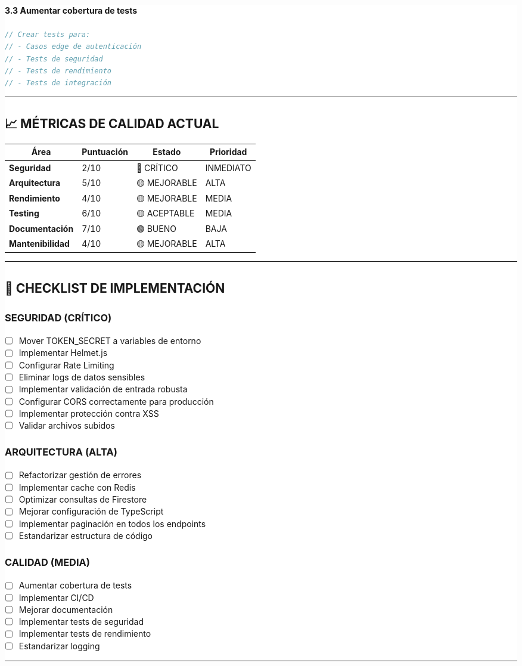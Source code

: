 #### 3.3 Aumentar cobertura de tests
```typescript
// Crear tests para:
// - Casos edge de autenticación
// - Tests de seguridad
// - Tests de rendimiento
// - Tests de integración
```

---

## 📈 MÉTRICAS DE CALIDAD ACTUAL

| Área | Puntuación | Estado | Prioridad |
|------|------------|--------|-----------|
| **Seguridad** | 2/10 | 🔴 CRÍTICO | INMEDIATO |
| **Arquitectura** | 5/10 | 🟡 MEJORABLE | ALTA |
| **Rendimiento** | 4/10 | 🟡 MEJORABLE | MEDIA |
| **Testing** | 6/10 | 🟡 ACEPTABLE | MEDIA |
| **Documentación** | 7/10 | 🟢 BUENO | BAJA |
| **Mantenibilidad** | 4/10 | 🟡 MEJORABLE | ALTA |

---

## 🎯 CHECKLIST DE IMPLEMENTACIÓN

### **SEGURIDAD (CRÍTICO)**
- [ ] Mover TOKEN_SECRET a variables de entorno
- [ ] Implementar Helmet.js
- [ ] Configurar Rate Limiting
- [ ] Eliminar logs de datos sensibles
- [ ] Implementar validación de entrada robusta
- [ ] Configurar CORS correctamente para producción
- [ ] Implementar protección contra XSS
- [ ] Validar archivos subidos

### **ARQUITECTURA (ALTA)**
- [ ] Refactorizar gestión de errores
- [ ] Implementar cache con Redis
- [ ] Optimizar consultas de Firestore
- [ ] Mejorar configuración de TypeScript
- [ ] Implementar paginación en todos los endpoints
- [ ] Estandarizar estructura de código

### **CALIDAD (MEDIA)**
- [ ] Aumentar cobertura de tests
- [ ] Implementar CI/CD
- [ ] Mejorar documentación
- [ ] Implementar tests de seguridad
- [ ] Implementar tests de rendimiento
- [ ] Estandarizar logging

---